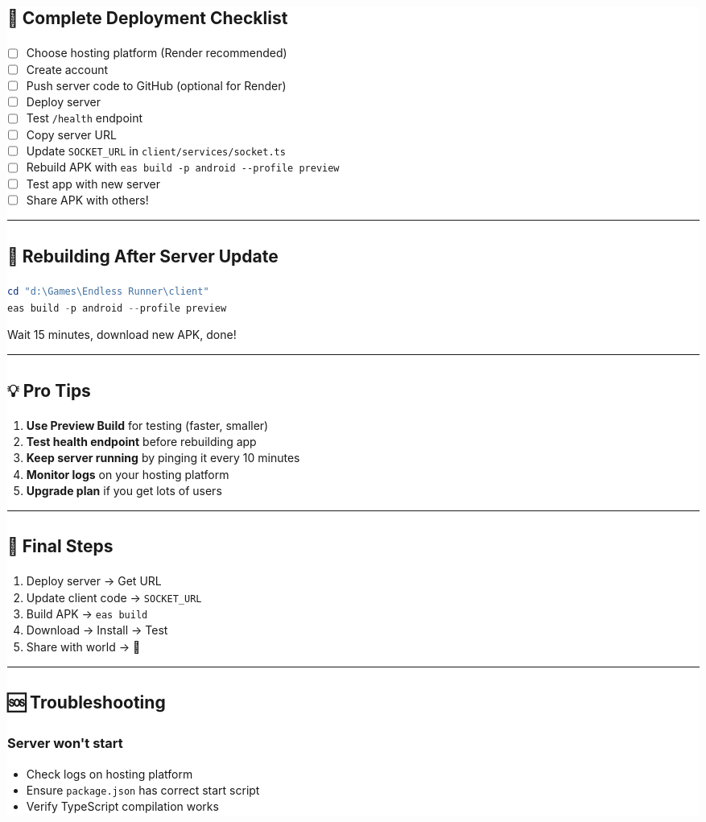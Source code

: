 
## 🎯 Complete Deployment Checklist

- [ ] Choose hosting platform (Render recommended)
- [ ] Create account
- [ ] Push server code to GitHub (optional for Render)
- [ ] Deploy server
- [ ] Test `/health` endpoint
- [ ] Copy server URL
- [ ] Update `SOCKET_URL` in `client/services/socket.ts`
- [ ] Rebuild APK with `eas build -p android --profile preview`
- [ ] Test app with new server
- [ ] Share APK with others!

---

## 🔄 Rebuilding After Server Update

```powershell
cd "d:\Games\Endless Runner\client"
eas build -p android --profile preview
```

Wait 15 minutes, download new APK, done!

---

## 💡 Pro Tips

1. **Use Preview Build** for testing (faster, smaller)
2. **Test health endpoint** before rebuilding app
3. **Keep server running** by pinging it every 10 minutes
4. **Monitor logs** on your hosting platform
5. **Upgrade plan** if you get lots of users

---

## 📱 Final Steps

1. Deploy server → Get URL
2. Update client code → `SOCKET_URL`
3. Build APK → `eas build`
4. Download → Install → Test
5. Share with world → 🎉

---

## 🆘 Troubleshooting

### Server won't start
- Check logs on hosting platform
- Ensure `package.json` has correct start script
- Verify TypeScript compilation works
